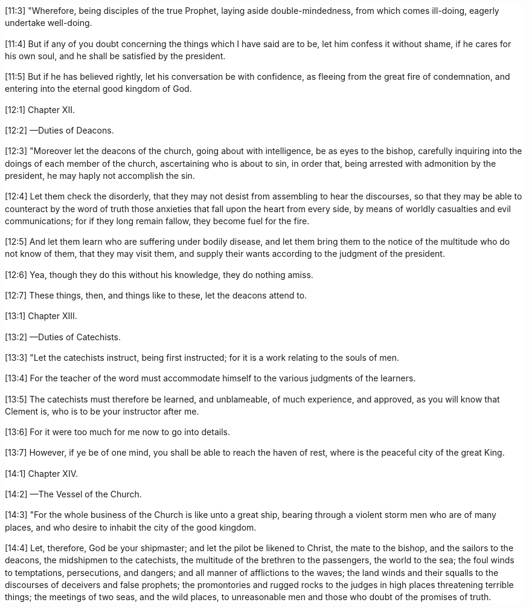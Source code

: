 [11:3] "Wherefore, being disciples of the true Prophet, laying aside double-mindedness, from which comes ill-doing, eagerly undertake well-doing.

[11:4] But if any of you doubt concerning the things which I have said are to be, let him confess it without shame, if he cares for his own soul, and he shall be satisfied by the president.

[11:5] But if he has believed rightly, let his conversation be with confidence, as fleeing from the great fire of condemnation, and entering into the eternal good kingdom of God.

[12:1] Chapter XII.

[12:2] —Duties of Deacons.

[12:3] "Moreover let the deacons of the church, going about with intelligence, be as eyes to the bishop, carefully inquiring into the doings of each member of the church, ascertaining who is about to sin, in order that, being arrested with admonition by the president, he may haply not accomplish the sin.

[12:4] Let them check the disorderly, that they may not desist from assembling to hear the discourses, so that they may be able to counteract by the word of truth those anxieties that fall upon the heart from every side, by means of worldly casualties and evil communications; for if they long remain fallow, they become fuel for the fire.

[12:5] And let them learn who are suffering under bodily disease, and let them bring them to the notice of the multitude who do not know of them, that they may visit them, and supply their wants according to the judgment of the president.

[12:6] Yea, though they do this without his knowledge, they do nothing amiss.

[12:7] These things, then, and things like to these, let the deacons attend to.

[13:1] Chapter XIII.

[13:2] —Duties of Catechists.

[13:3] "Let the catechists instruct, being first instructed; for it is a work relating to the souls of men.

[13:4] For the teacher of the word must accommodate himself to the various judgments of the learners.

[13:5] The catechists must therefore be learned, and unblameable, of much experience, and approved, as you will know that Clement is, who is to be your instructor after me.

[13:6] For it were too much for me now to go into details.

[13:7] However, if ye be of one mind, you shall be able to reach the haven of rest, where is the peaceful city of the great King.

[14:1] Chapter XIV.

[14:2] —The Vessel of the Church.

[14:3] "For the whole business of the Church is like unto a great ship, bearing through a violent storm men who are of many places, and who desire to inhabit the city of the good kingdom.

[14:4] Let, therefore, God be your shipmaster; and let the pilot be likened to Christ, the mate to the bishop, and the sailors to the deacons, the midshipmen to the catechists, the multitude of the brethren to the passengers, the world to the sea; the foul winds to temptations, persecutions, and dangers; and all manner of afflictions to the waves; the land winds and their squalls to the discourses of deceivers and false prophets; the promontories and rugged rocks to the judges in high places threatening terrible things; the meetings of two seas, and the wild places, to unreasonable men and those who doubt of the promises of truth.
